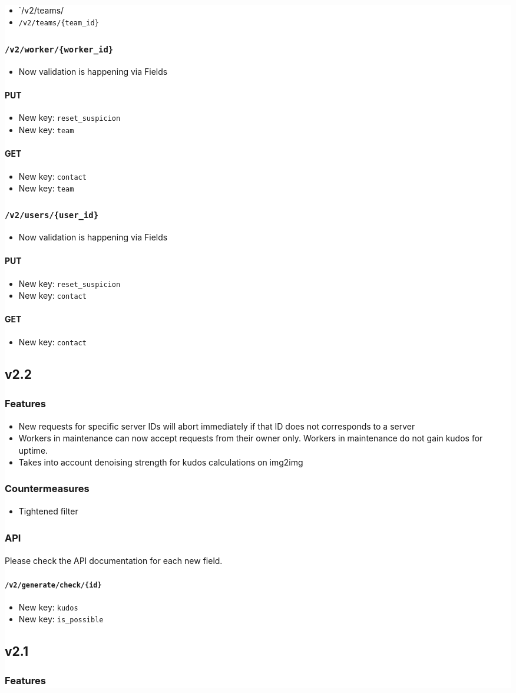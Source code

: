 * `/v2/teams/
* `/v2/teams/{team_id}`

### `/v2/worker/{worker_id}`

* Now validation is happening via Fields

#### PUT
* New key: `reset_suspicion`
* New key: `team`
#### GET
* New key: `contact`
* New key: `team`

### `/v2/users/{user_id}`

* Now validation is happening via Fields

#### PUT
* New key: `reset_suspicion`
* New key: `contact`
#### GET
* New key: `contact`



## v2.2

### Features

* New requests for specific server IDs will abort immediately if that ID does not corresponds to a server
* Workers in maintenance can now accept requests from their owner only. Workers in maintenance do not gain kudos for uptime.
* Takes into account denoising strength for kudos calculations on img2img

### Countermeasures

* Tightened filter

### API

Please check the API documentation for each new field.

#### `/v2/generate/check/{id}`

* New key: `kudos`
* New key: `is_possible`

## v2.1

### Features

